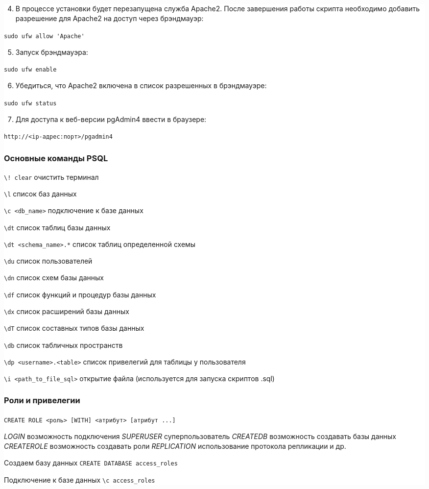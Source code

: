 4. В процессе установки будет перезапущена служба Apache2. После завершения работы скрипта необходимо добавить разрешение для Apache2 на доступ через брэндмауэр:

`sudo ufw allow 'Apache'`

5. Запуск брэндмауэра:

`sudo ufw enable`

6. Убедиться, что Apache2 включена в список разрешенных в брэндмауэре:

`sudo ufw status`

7. Для доступа к веб-версии pgAdmin4 ввести в браузере:

`http://<ip-адрес:порт>/pgadmin4`


### Основные команды PSQL

`\! clear`  очистить терминал

`\l`    список баз данных

`\c <db_name>`  подключение к базе данных

`\dt`   список таблиц базы данных

`\dt <schema_name>.*`   список таблиц определенной схемы

`\du`   список пользователей

`\dn`   список схем базы данных

`\df`   список функций и процедур базы данных

`\dx`   список расширений базы данных

`\dT`   список составных типов базы данных

`\db`   список табличных пространств

`\dp <username>.<table>`    список привелегий для таблицы у пользователя

`\i <path_to_file_sql>`    открытие файла (используется для запуска скриптов .sql)


### Роли и привелегии

`CREATE ROLE <роль> [WITH] <атрибут> [атрибут ...]`

<em>LOGIN</em>   возможность подключения
<em>SUPERUSER</em>   суперпользователь
<em>CREATEDB</em>    возможность создавать базы данных
<em>CREATEROLE</em>  возможность создавать роли
<em>REPLICATION</em>     использование протокола репликации
и др.

Создаем базу данных
`CREATE DATABASE access_roles`

Подключение к базе данных
`\c access_roles`
